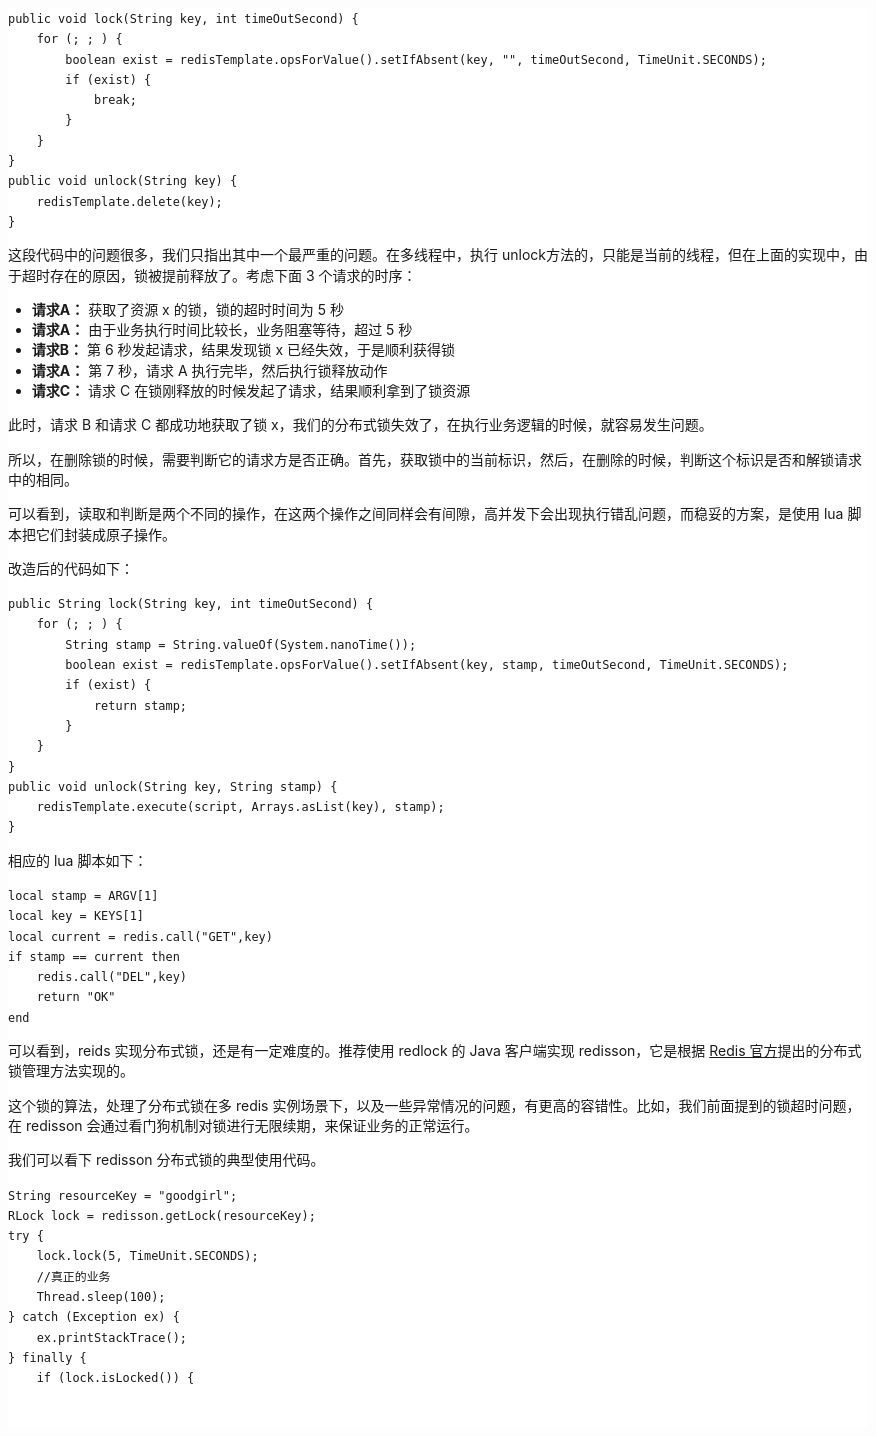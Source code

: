 <pre><code>public void lock(String key, int timeOutSecond) {
    for (; ; ) {
        boolean exist = redisTemplate.opsForValue().setIfAbsent(key, &quot;&quot;, timeOutSecond, TimeUnit.SECONDS);
        if (exist) {
            break;
        }
    }
}
public void unlock(String key) {
    redisTemplate.delete(key);
}
</code></pre>
<p>这段代码中的问题很多，我们只指出其中一个最严重的问题。在多线程中，执行 unlock方法的，只能是当前的线程，但在上面的实现中，由于超时存在的原因，锁被提前释放了。考虑下面 3 个请求的时序：</p>
<ul>
<li><strong>请求A：</strong> 获取了资源 x 的锁，锁的超时时间为 5 秒</li>
<li><strong>请求A：</strong> 由于业务执行时间比较长，业务阻塞等待，超过 5 秒</li>
<li><strong>请求B：</strong> 第 6 秒发起请求，结果发现锁 x 已经失效，于是顺利获得锁</li>
<li><strong>请求A：</strong> 第 7 秒，请求 A 执行完毕，然后执行锁释放动作</li>
<li><strong>请求C：</strong> 请求 C 在锁刚释放的时候发起了请求，结果顺利拿到了锁资源</li>
</ul>
<p>此时，请求 B 和请求 C 都成功地获取了锁 x，我们的分布式锁失效了，在执行业务逻辑的时候，就容易发生问题。</p>
<p>所以，在删除锁的时候，需要判断它的请求方是否正确。首先，获取锁中的当前标识，然后，在删除的时候，判断这个标识是否和解锁请求中的相同。</p>
<p>可以看到，读取和判断是两个不同的操作，在这两个操作之间同样会有间隙，高并发下会出现执行错乱问题，而稳妥的方案，是使用 lua 脚本把它们封装成原子操作。</p>
<p>改造后的代码如下：</p>
<pre><code>public String lock(String key, int timeOutSecond) {
    for (; ; ) {
        String stamp = String.valueOf(System.nanoTime());
        boolean exist = redisTemplate.opsForValue().setIfAbsent(key, stamp, timeOutSecond, TimeUnit.SECONDS);
        if (exist) {
            return stamp;
        }
    }
}
public void unlock(String key, String stamp) {
    redisTemplate.execute(script, Arrays.asList(key), stamp);
}
</code></pre>
<p>相应的 lua 脚本如下：</p>
<pre><code>local stamp = ARGV[1]
local key = KEYS[1]
local current = redis.call(&quot;GET&quot;,key)
if stamp == current then
    redis.call(&quot;DEL&quot;,key)
    return &quot;OK&quot;
end
</code></pre>
<p>可以看到，reids 实现分布式锁，还是有一定难度的。推荐使用 redlock 的 Java 客户端实现 redisson，它是根据 <a href="https://redis.io/topics/distlock">Redis 官方</a>提出的分布式锁管理方法实现的。</p>
<p>这个锁的算法，处理了分布式锁在多 redis 实例场景下，以及一些异常情况的问题，有更高的容错性。比如，我们前面提到的锁超时问题，在 redisson 会通过看门狗机制对锁进行无限续期，来保证业务的正常运行。</p>
<p>我们可以看下 redisson 分布式锁的典型使用代码。</p>
<pre><code>String resourceKey = &quot;goodgirl&quot;;
RLock lock = redisson.getLock(resourceKey);
try {
    lock.lock(5, TimeUnit.SECONDS);
    //真正的业务
    Thread.sleep(100);
} catch (Exception ex) {
    ex.printStackTrace();
} finally {
    if (lock.isLocked()) {